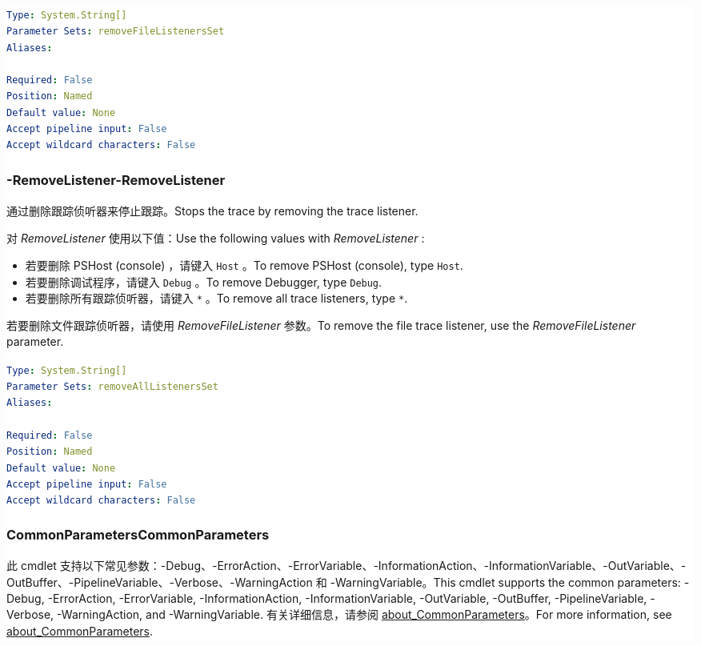 ```yaml
Type: System.String[]
Parameter Sets: removeFileListenersSet
Aliases:

Required: False
Position: Named
Default value: None
Accept pipeline input: False
Accept wildcard characters: False
```

### <span data-ttu-id="47d42-187">-RemoveListener</span><span class="sxs-lookup"><span data-stu-id="47d42-187">-RemoveListener</span></span>

<span data-ttu-id="47d42-188">通过删除跟踪侦听器来停止跟踪。</span><span class="sxs-lookup"><span data-stu-id="47d42-188">Stops the trace by removing the trace listener.</span></span>

<span data-ttu-id="47d42-189">对 *RemoveListener* 使用以下值：</span><span class="sxs-lookup"><span data-stu-id="47d42-189">Use the following values with *RemoveListener* :</span></span>

- <span data-ttu-id="47d42-190">若要删除 PSHost (console) ，请键入 `Host` 。</span><span class="sxs-lookup"><span data-stu-id="47d42-190">To remove PSHost (console), type `Host`.</span></span>
- <span data-ttu-id="47d42-191">若要删除调试程序，请键入 `Debug` 。</span><span class="sxs-lookup"><span data-stu-id="47d42-191">To remove Debugger, type `Debug`.</span></span>
- <span data-ttu-id="47d42-192">若要删除所有跟踪侦听器，请键入 `*` 。</span><span class="sxs-lookup"><span data-stu-id="47d42-192">To remove all trace listeners, type `*`.</span></span>

<span data-ttu-id="47d42-193">若要删除文件跟踪侦听器，请使用 *RemoveFileListener* 参数。</span><span class="sxs-lookup"><span data-stu-id="47d42-193">To remove the file trace listener, use the *RemoveFileListener* parameter.</span></span>

```yaml
Type: System.String[]
Parameter Sets: removeAllListenersSet
Aliases:

Required: False
Position: Named
Default value: None
Accept pipeline input: False
Accept wildcard characters: False
```

### <span data-ttu-id="47d42-194">CommonParameters</span><span class="sxs-lookup"><span data-stu-id="47d42-194">CommonParameters</span></span>

<span data-ttu-id="47d42-195">此 cmdlet 支持以下常见参数：-Debug、-ErrorAction、-ErrorVariable、-InformationAction、-InformationVariable、-OutVariable、-OutBuffer、-PipelineVariable、-Verbose、-WarningAction 和 -WarningVariable。</span><span class="sxs-lookup"><span data-stu-id="47d42-195">This cmdlet supports the common parameters: -Debug, -ErrorAction, -ErrorVariable, -InformationAction, -InformationVariable, -OutVariable, -OutBuffer, -PipelineVariable, -Verbose, -WarningAction, and -WarningVariable.</span></span> <span data-ttu-id="47d42-196">有关详细信息，请参阅 [about_CommonParameters](https://go.microsoft.com/fwlink/?LinkID=113216)。</span><span class="sxs-lookup"><span data-stu-id="47d42-196">For more information, see [about_CommonParameters](https://go.microsoft.com/fwlink/?LinkID=113216).</span></span>
